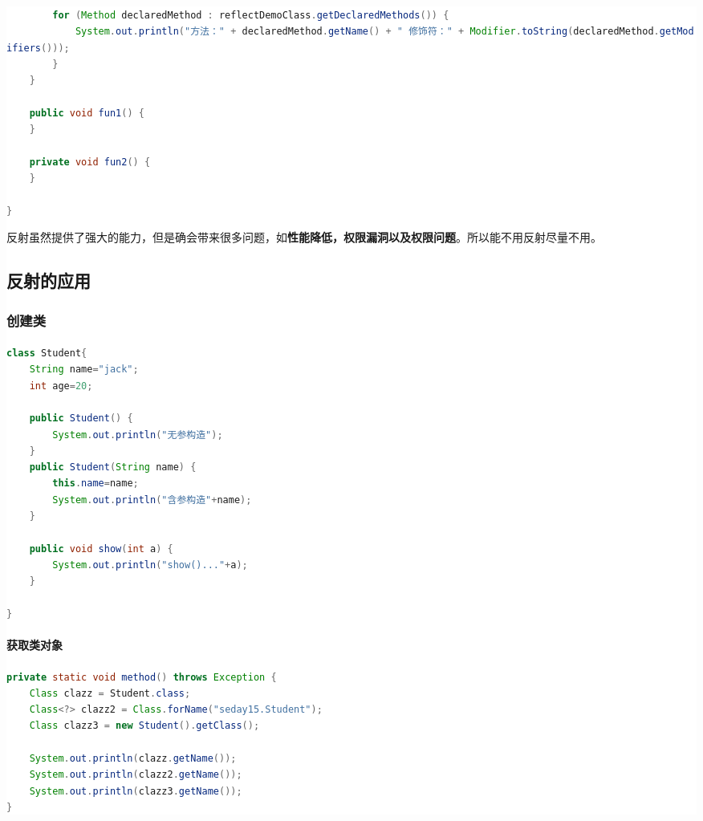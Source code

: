```java
        for (Method declaredMethod : reflectDemoClass.getDeclaredMethods()) {
            System.out.println("方法：" + declaredMethod.getName() + " 修饰符：" + Modifier.toString(declaredMethod.getModifiers()));
        }
    }

    public void fun1() {
    }

    private void fun2() {
    }

}
```

反射虽然提供了强大的能力，但是确会带来很多问题，如**性能降低，权限漏洞以及权限问题**。所以能不用反射尽量不用。

## 反射的应用

### 创建类

```java
class Student{
	String name="jack";
	int age=20;
	
	public Student() {
		System.out.println("无参构造");
	}
	public Student(String name) {
		this.name=name;
		System.out.println("含参构造"+name);
	}
	
	public void show(int a) {
		System.out.println("show()..."+a);
	}
	
}
```

#### 获取类对象

```java
private static void method() throws Exception {
	Class clazz = Student.class;
	Class<?> clazz2 = Class.forName("seday15.Student");
	Class clazz3 = new Student().getClass();
	
	System.out.println(clazz.getName());
	System.out.println(clazz2.getName());
	System.out.println(clazz3.getName());
}

```
